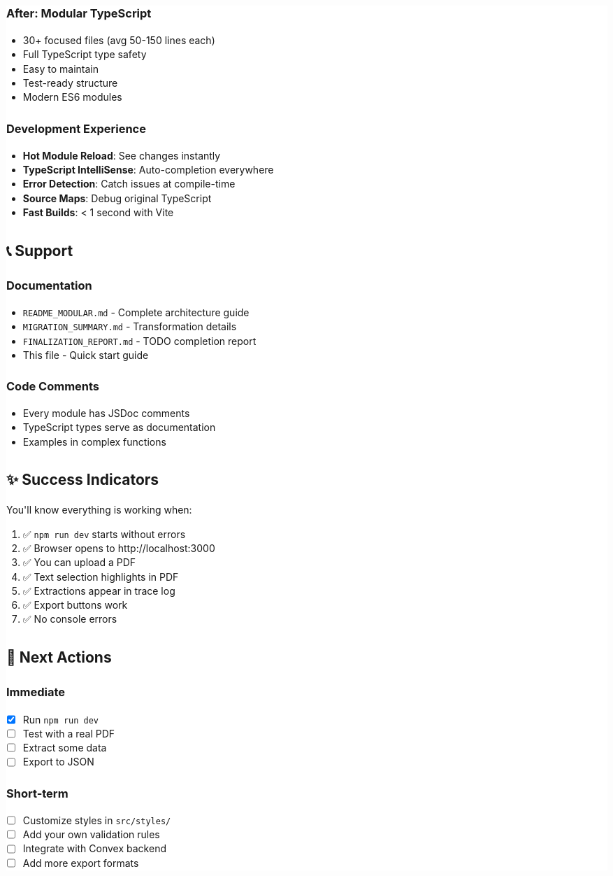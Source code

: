 ### After: Modular TypeScript
- 30+ focused files (avg 50-150 lines each)
- Full TypeScript type safety
- Easy to maintain
- Test-ready structure
- Modern ES6 modules

### Development Experience
- **Hot Module Reload**: See changes instantly
- **TypeScript IntelliSense**: Auto-completion everywhere
- **Error Detection**: Catch issues at compile-time
- **Source Maps**: Debug original TypeScript
- **Fast Builds**: < 1 second with Vite

## 📞 Support

### Documentation
- `README_MODULAR.md` - Complete architecture guide
- `MIGRATION_SUMMARY.md` - Transformation details
- `FINALIZATION_REPORT.md` - TODO completion report
- This file - Quick start guide

### Code Comments
- Every module has JSDoc comments
- TypeScript types serve as documentation
- Examples in complex functions

## ✨ Success Indicators

You'll know everything is working when:

1. ✅ `npm run dev` starts without errors
2. ✅ Browser opens to http://localhost:3000
3. ✅ You can upload a PDF
4. ✅ Text selection highlights in PDF
5. ✅ Extractions appear in trace log
6. ✅ Export buttons work
7. ✅ No console errors

## 🎯 Next Actions

### Immediate
- [x] Run `npm run dev`
- [ ] Test with a real PDF
- [ ] Extract some data
- [ ] Export to JSON

### Short-term
- [ ] Customize styles in `src/styles/`
- [ ] Add your own validation rules
- [ ] Integrate with Convex backend
- [ ] Add more export formats
